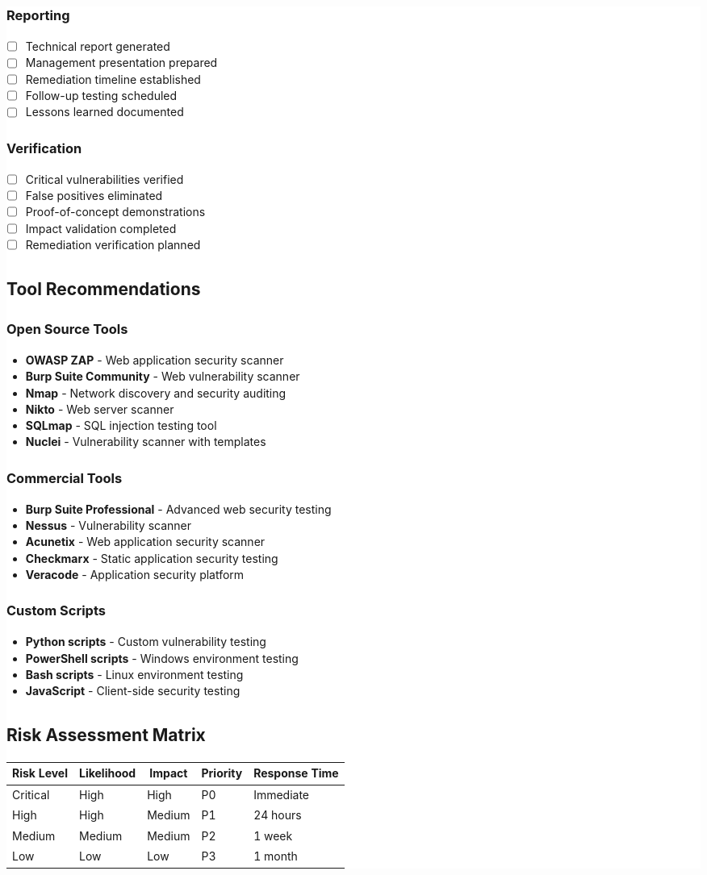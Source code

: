### Reporting
- [ ] Technical report generated
- [ ] Management presentation prepared
- [ ] Remediation timeline established
- [ ] Follow-up testing scheduled
- [ ] Lessons learned documented

### Verification
- [ ] Critical vulnerabilities verified
- [ ] False positives eliminated
- [ ] Proof-of-concept demonstrations
- [ ] Impact validation completed
- [ ] Remediation verification planned

## Tool Recommendations

### Open Source Tools
- **OWASP ZAP** - Web application security scanner
- **Burp Suite Community** - Web vulnerability scanner
- **Nmap** - Network discovery and security auditing
- **Nikto** - Web server scanner
- **SQLmap** - SQL injection testing tool
- **Nuclei** - Vulnerability scanner with templates

### Commercial Tools
- **Burp Suite Professional** - Advanced web security testing
- **Nessus** - Vulnerability scanner
- **Acunetix** - Web application security scanner
- **Checkmarx** - Static application security testing
- **Veracode** - Application security platform

### Custom Scripts
- **Python scripts** - Custom vulnerability testing
- **PowerShell scripts** - Windows environment testing
- **Bash scripts** - Linux environment testing
- **JavaScript** - Client-side security testing

## Risk Assessment Matrix

| Risk Level | Likelihood | Impact | Priority | Response Time |
|------------|------------|---------|----------|---------------|
| Critical | High | High | P0 | Immediate |
| High | High | Medium | P1 | 24 hours |
| Medium | Medium | Medium | P2 | 1 week |
| Low | Low | Low | P3 | 1 month |
